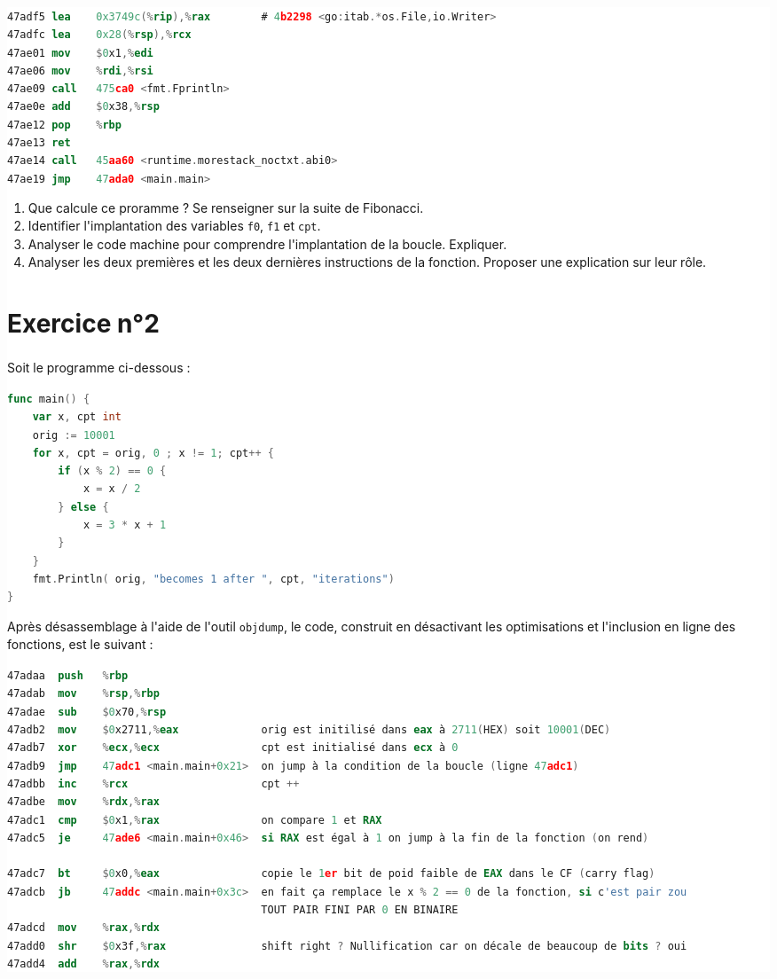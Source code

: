 ```nasm
47adf5 lea    0x3749c(%rip),%rax        # 4b2298 <go:itab.*os.File,io.Writer>
47adfc lea    0x28(%rsp),%rcx
47ae01 mov    $0x1,%edi
47ae06 mov    %rdi,%rsi
47ae09 call   475ca0 <fmt.Fprintln>
47ae0e add    $0x38,%rsp
47ae12 pop    %rbp
47ae13 ret
47ae14 call   45aa60 <runtime.morestack_noctxt.abi0>
47ae19 jmp    47ada0 <main.main>
```

  1. Que calcule ce proramme ? Se renseigner sur la suite de Fibonacci.
  2. Identifier l'implantation des variables `f0`, `f1` et `cpt`.
  3. Analyser le code machine pour comprendre l'implantation de la boucle. Expliquer.
  4. Analyser les deux premières et les deux dernières instructions de la fonction. Proposer une explication sur leur rôle.


# Exercice n°2

Soit le programme ci-dessous :

```go
func main() {
    var x, cpt int
    orig := 10001
    for x, cpt = orig, 0 ; x != 1; cpt++ {
        if (x % 2) == 0 {
            x = x / 2
        } else {
            x = 3 * x + 1
        }
    }
    fmt.Println( orig, "becomes 1 after ", cpt, "iterations")
}
```

Après désassemblage à l'aide de l'outil `objdump`,
le code, construit en désactivant les optimisations et l'inclusion en ligne des fonctions, est le suivant :

```nasm
47adaa	push   %rbp
47adab	mov    %rsp,%rbp
47adae	sub    $0x70,%rsp
47adb2	mov    $0x2711,%eax             orig est initilisé dans eax à 2711(HEX) soit 10001(DEC)
47adb7	xor    %ecx,%ecx                cpt est initialisé dans ecx à 0
47adb9	jmp    47adc1 <main.main+0x21>  on jump à la condition de la boucle (ligne 47adc1)
47adbb	inc    %rcx                     cpt ++
47adbe	mov    %rdx,%rax                
47adc1	cmp    $0x1,%rax                on compare 1 et RAX
47adc5	je     47ade6 <main.main+0x46>  si RAX est égal à 1 on jump à la fin de la fonction (on rend)

47adc7	bt     $0x0,%eax                copie le 1er bit de poid faible de EAX dans le CF (carry flag)
47adcb	jb     47addc <main.main+0x3c>  en fait ça remplace le x % 2 == 0 de la fonction, si c'est pair zou
                                        TOUT PAIR FINI PAR 0 EN BINAIRE
47adcd	mov    %rax,%rdx
47add0	shr    $0x3f,%rax               shift right ? Nullification car on décale de beaucoup de bits ? oui
47add4	add    %rax,%rdx
```